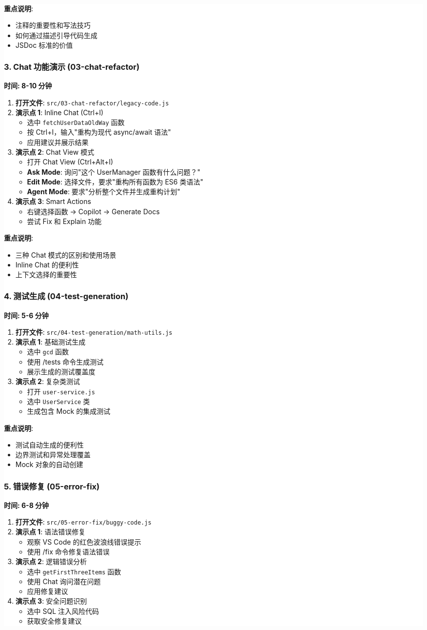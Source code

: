 **重点说明**:
- 注释的重要性和写法技巧
- 如何通过描述引导代码生成
- JSDoc 标准的价值

### 3. Chat 功能演示 (03-chat-refactor)
**时间: 8-10 分钟**

1. **打开文件**: `src/03-chat-refactor/legacy-code.js`
2. **演示点 1**: Inline Chat (Ctrl+I)
   - 选中 `fetchUserDataOldWay` 函数
   - 按 Ctrl+I，输入"重构为现代 async/await 语法"
   - 应用建议并展示结果
3. **演示点 2**: Chat View 模式
   - 打开 Chat View (Ctrl+Alt+I)
   - **Ask Mode**: 询问"这个 UserManager 函数有什么问题？"
   - **Edit Mode**: 选择文件，要求"重构所有函数为 ES6 类语法"
   - **Agent Mode**: 要求"分析整个文件并生成重构计划"
4. **演示点 3**: Smart Actions
   - 右键选择函数 → Copilot → Generate Docs
   - 尝试 Fix 和 Explain 功能

**重点说明**:
- 三种 Chat 模式的区别和使用场景
- Inline Chat 的便利性
- 上下文选择的重要性

### 4. 测试生成 (04-test-generation)
**时间: 5-6 分钟**

1. **打开文件**: `src/04-test-generation/math-utils.js`
2. **演示点 1**: 基础测试生成
   - 选中 `gcd` 函数
   - 使用 /tests 命令生成测试
   - 展示生成的测试覆盖度
3. **演示点 2**: 复杂类测试
   - 打开 `user-service.js`
   - 选中 `UserService` 类
   - 生成包含 Mock 的集成测试

**重点说明**:
- 测试自动生成的便利性
- 边界测试和异常处理覆盖
- Mock 对象的自动创建

### 5. 错误修复 (05-error-fix)
**时间: 6-8 分钟**

1. **打开文件**: `src/05-error-fix/buggy-code.js`
2. **演示点 1**: 语法错误修复
   - 观察 VS Code 的红色波浪线错误提示
   - 使用 /fix 命令修复语法错误
3. **演示点 2**: 逻辑错误分析
   - 选中 `getFirstThreeItems` 函数
   - 使用 Chat 询问潜在问题
   - 应用修复建议
4. **演示点 3**: 安全问题识别
   - 选中 SQL 注入风险代码
   - 获取安全修复建议
